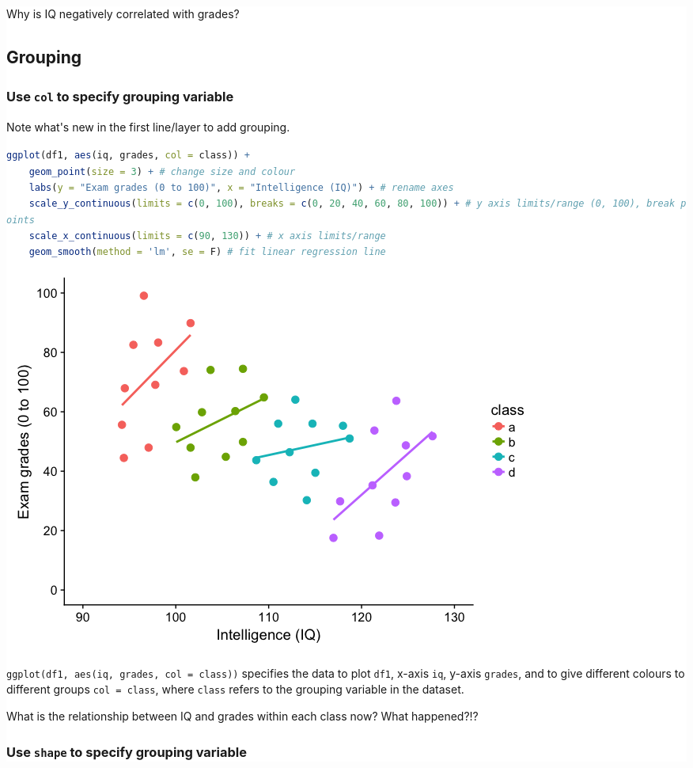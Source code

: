 Why is IQ negatively correlated with grades?

Grouping
--------

### Use `col` to specify grouping variable

Note what's new in the first line/layer to add grouping.

``` r
ggplot(df1, aes(iq, grades, col = class)) + 
    geom_point(size = 3) + # change size and colour
    labs(y = "Exam grades (0 to 100)", x = "Intelligence (IQ)") + # rename axes
    scale_y_continuous(limits = c(0, 100), breaks = c(0, 20, 40, 60, 80, 100)) + # y axis limits/range (0, 100), break points
    scale_x_continuous(limits = c(90, 130)) + # x axis limits/range 
    geom_smooth(method = 'lm', se = F) # fit linear regression line 
```

![](Tutorial_3_ggplot2_and_model_fitting_files/figure-markdown_github/unnamed-chunk-12-1.png)

`ggplot(df1, aes(iq, grades, col = class))` specifies the data to plot `df1`, x-axis `iq`, y-axis `grades`, and to give different colours to different groups `col = class`, where `class` refers to the grouping variable in the dataset.

What is the relationship between IQ and grades within each class now? What happened?!?

### Use `shape` to specify grouping variable
